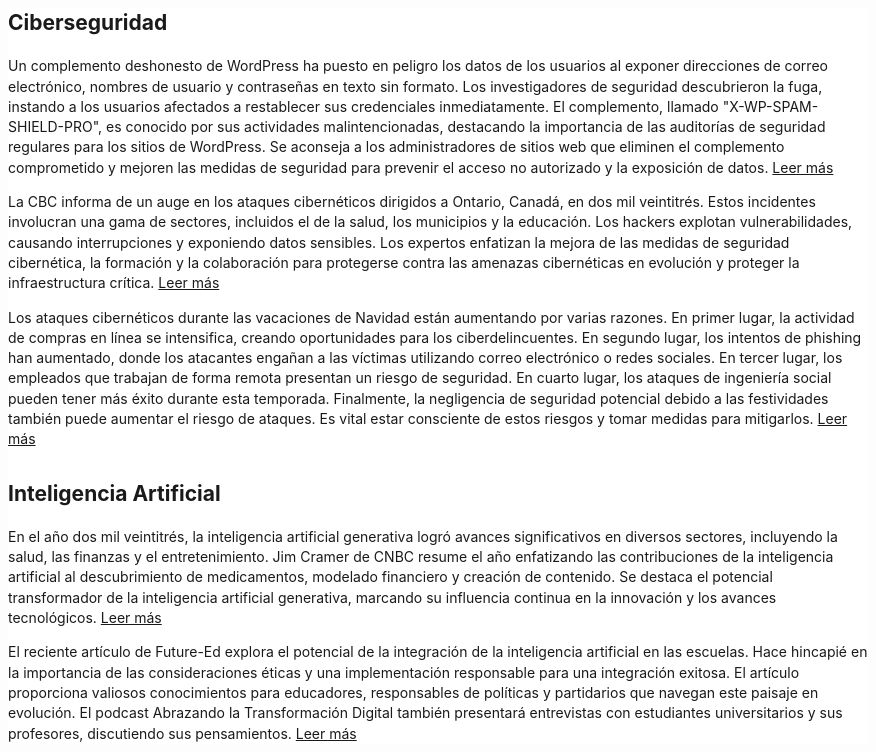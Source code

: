 ## Ciberseguridad



Un complemento deshonesto de WordPress ha puesto en peligro los datos de los usuarios al exponer direcciones de correo electrónico, nombres de usuario y contraseñas en texto sin formato. Los investigadores de seguridad descubrieron la fuga, instando a los usuarios afectados a restablecer sus credenciales inmediatamente. El complemento, llamado "X-WP-SPAM-SHIELD-PRO", es conocido por sus actividades malintencionadas, destacando la importancia de las auditorías de seguridad regulares para los sitios de WordPress. Se aconseja a los administradores de sitios web que eliminen el complemento comprometido y mejoren las medidas de seguridad para prevenir el acceso no autorizado y la exposición de datos. [Leer más](https://thehackernews.com/2023/12/rogue-wordpress-plugin-exposes-e.html)



La CBC informa de un auge en los ataques cibernéticos dirigidos a Ontario, Canadá, en dos mil veintitrés. Estos incidentes involucran una gama de sectores, incluidos el de la salud, los municipios y la educación. Los hackers explotan vulnerabilidades, causando interrupciones y exponiendo datos sensibles. Los expertos enfatizan la mejora de las medidas de seguridad cibernética, la formación y la colaboración para protegerse contra las amenazas cibernéticas en evolución y proteger la infraestructura crítica. [Leer más](https://www.cbc.ca/news/canada/toronto/cybersecurity-ontario-incidents-2023-1.7048495)



Los ataques cibernéticos durante las vacaciones de Navidad están aumentando por varias razones. En primer lugar, la actividad de compras en línea se intensifica, creando oportunidades para los ciberdelincuentes. En segundo lugar, los intentos de phishing han aumentado, donde los atacantes engañan a las víctimas utilizando correo electrónico o redes sociales. En tercer lugar, los empleados que trabajan de forma remota presentan un riesgo de seguridad. En cuarto lugar, los ataques de ingeniería social pueden tener más éxito durante esta temporada. Finalmente, la negligencia de seguridad potencial debido a las festividades también puede aumentar el riesgo de ataques. Es vital estar consciente de estos riesgos y tomar medidas para mitigarlos. [Leer más](https://bit-sentinel.com/5-reasons-why-cyber-attacks-increase-during-the-christmas-holidays/)

## Inteligencia Artificial



En el año dos mil veintitrés, la inteligencia artificial generativa logró avances significativos en diversos sectores, incluyendo la salud, las finanzas y el entretenimiento. Jim Cramer de CNBC resume el año enfatizando las contribuciones de la inteligencia artificial al descubrimiento de medicamentos, modelado financiero y creación de contenido. Se destaca el potencial transformador de la inteligencia artificial generativa, marcando su influencia continua en la innovación y los avances tecnológicos. [Leer más](https://www.cnbc.com/2023/12/21/jim-cramer-recaps-the-year-in-generative-artificial-intelligence.html)



El reciente artículo de Future-Ed explora el potencial de la integración de la inteligencia artificial en las escuelas. Hace hincapié en la importancia de las consideraciones éticas y una implementación responsable para una integración exitosa. El artículo proporciona valiosos conocimientos para educadores, responsables de políticas y partidarios que navegan este paisaje en evolución. El podcast Abrazando la Transformación Digital también presentará entrevistas con estudiantes universitarios y sus profesores, discutiendo sus pensamientos. [Leer más](https://www.future-ed.org/navigating-the-artificial-intelligence-revolution-in-schools/)
